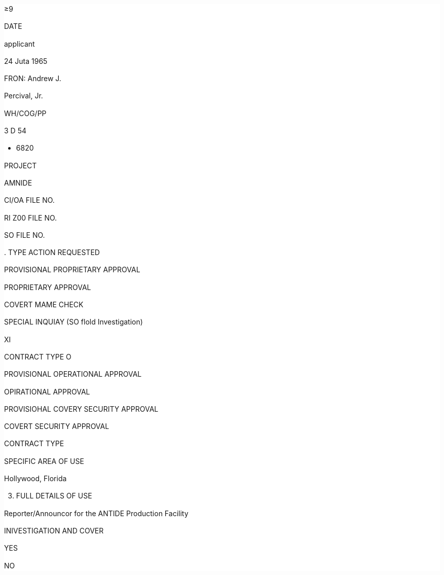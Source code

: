 ≥9

DATE

applicant

24 Juta 1965

FRON: Andrew J.

Percival, Jr.

WH/COG/PP

3 D 54

* 6820

PROJECT

AMNIDE

CI/OA FILE NO.

RI Z00 FILE NO.

SO FILE NO.

. TYPE ACTION REQUESTED

PROVISIONAL PROPRIETARY APPROVAL

PROPRIETARY APPROVAL

COVERT MAME CHECK

SPECIAL INQUIAY (SO flold Investigation)

XI

CONTRACT TYPE O

PROVISIONAL OPERATIONAL APPROVAL

OPIRATIONAL APPROVAL

PROVISIOHAL COVERY SECURITY APPROVAL

COVERT SECURITY APPROVAL

CONTRACT TYPE

SPECIFIC AREA OF USE

Hollywood, Florida

3. FULL DETAILS OF USE

Reporter/Announcor for the ANTIDE Production Facility

INIVESTIGATION AND COVER

YES

NO
